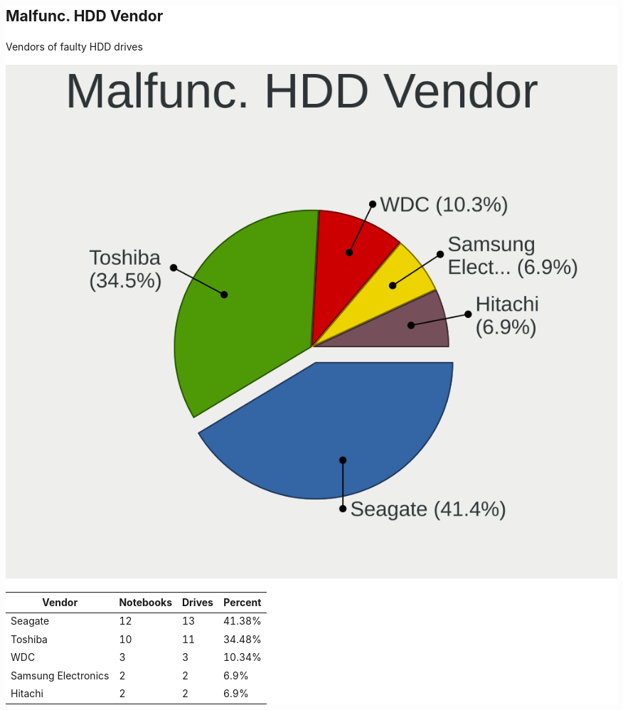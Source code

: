 Malfunc. HDD Vendor
-------------------

Vendors of faulty HDD drives

![Malfunc. HDD Vendor](./images/pie_chart_bsd/drive_malfunc_hdd_vendor.svg)


| Vendor              | Notebooks | Drives | Percent |
|---------------------|-----------|--------|---------|
| Seagate             | 12        | 13     | 41.38%  |
| Toshiba             | 10        | 11     | 34.48%  |
| WDC                 | 3         | 3      | 10.34%  |
| Samsung Electronics | 2         | 2      | 6.9%    |
| Hitachi             | 2         | 2      | 6.9%    |
